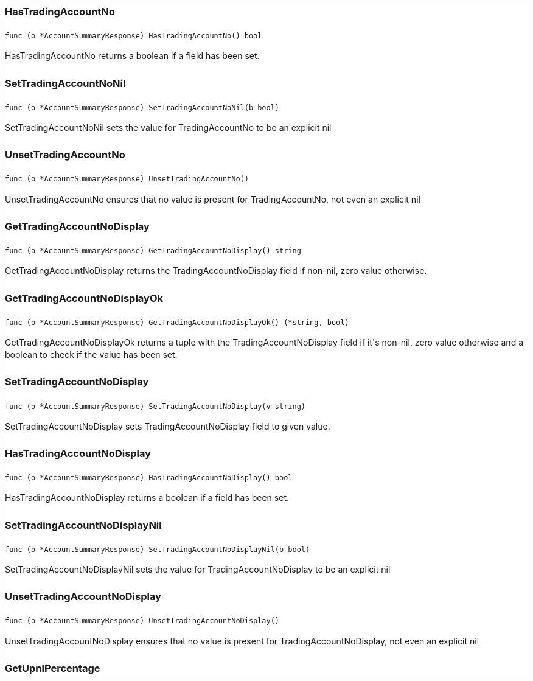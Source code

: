 ### HasTradingAccountNo

`func (o *AccountSummaryResponse) HasTradingAccountNo() bool`

HasTradingAccountNo returns a boolean if a field has been set.

### SetTradingAccountNoNil

`func (o *AccountSummaryResponse) SetTradingAccountNoNil(b bool)`

 SetTradingAccountNoNil sets the value for TradingAccountNo to be an explicit nil

### UnsetTradingAccountNo
`func (o *AccountSummaryResponse) UnsetTradingAccountNo()`

UnsetTradingAccountNo ensures that no value is present for TradingAccountNo, not even an explicit nil
### GetTradingAccountNoDisplay

`func (o *AccountSummaryResponse) GetTradingAccountNoDisplay() string`

GetTradingAccountNoDisplay returns the TradingAccountNoDisplay field if non-nil, zero value otherwise.

### GetTradingAccountNoDisplayOk

`func (o *AccountSummaryResponse) GetTradingAccountNoDisplayOk() (*string, bool)`

GetTradingAccountNoDisplayOk returns a tuple with the TradingAccountNoDisplay field if it's non-nil, zero value otherwise
and a boolean to check if the value has been set.

### SetTradingAccountNoDisplay

`func (o *AccountSummaryResponse) SetTradingAccountNoDisplay(v string)`

SetTradingAccountNoDisplay sets TradingAccountNoDisplay field to given value.

### HasTradingAccountNoDisplay

`func (o *AccountSummaryResponse) HasTradingAccountNoDisplay() bool`

HasTradingAccountNoDisplay returns a boolean if a field has been set.

### SetTradingAccountNoDisplayNil

`func (o *AccountSummaryResponse) SetTradingAccountNoDisplayNil(b bool)`

 SetTradingAccountNoDisplayNil sets the value for TradingAccountNoDisplay to be an explicit nil

### UnsetTradingAccountNoDisplay
`func (o *AccountSummaryResponse) UnsetTradingAccountNoDisplay()`

UnsetTradingAccountNoDisplay ensures that no value is present for TradingAccountNoDisplay, not even an explicit nil
### GetUpnlPercentage
